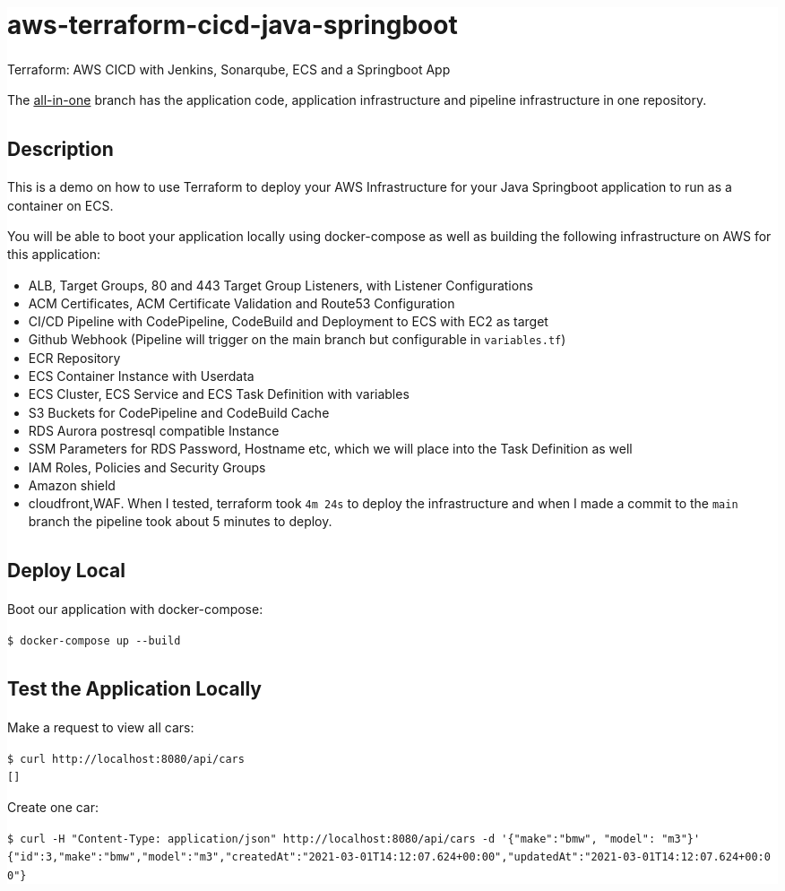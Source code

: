 # aws-terraform-cicd-java-springboot
Terraform: AWS CICD with Jenkins, Sonarqube, ECS and a Springboot App

The [all-in-one](https://github.com/ruanbekker/aws-terraform-cicd-java-springboot/tree/all-in-one) branch has the application code, application infrastructure and pipeline infrastructure in one repository.

## Description

This is a demo on how to use Terraform to deploy your AWS Infrastructure for your Java Springboot application to run as a container on ECS.

You will be able to boot your application locally using docker-compose as well as building the following infrastructure on AWS for this application:

- ALB, Target Groups, 80 and 443 Target Group Listeners, with Listener Configurations
- ACM Certificates, ACM Certificate Validation and Route53 Configuration
- CI/CD Pipeline with CodePipeline, CodeBuild and Deployment to ECS with EC2 as target
- Github Webhook (Pipeline will trigger on the main branch but configurable in `variables.tf`)
- ECR Repository
- ECS Container Instance with Userdata
- ECS Cluster, ECS Service and ECS Task Definition with variables
- S3 Buckets for CodePipeline and CodeBuild Cache
- RDS Aurora postresql compatible  Instance
- SSM Parameters for RDS Password, Hostname etc, which we will place into the Task Definition as well
- IAM Roles, Policies and Security Groups
- Amazon shield
- cloudfront,WAF. 
When I tested, terraform took `4m 24s` to deploy the infrastructure and when I made a commit to the `main` branch the pipeline took about 5 minutes to deploy.

## Deploy Local

Boot our application with docker-compose:

```
$ docker-compose up --build
```

## Test the Application Locally

Make a request to view all cars:

```
$ curl http://localhost:8080/api/cars
[]
```

Create one car:

```
$ curl -H "Content-Type: application/json" http://localhost:8080/api/cars -d '{"make":"bmw", "model": "m3"}'
{"id":3,"make":"bmw","model":"m3","createdAt":"2021-03-01T14:12:07.624+00:00","updatedAt":"2021-03-01T14:12:07.624+00:00"}
```
